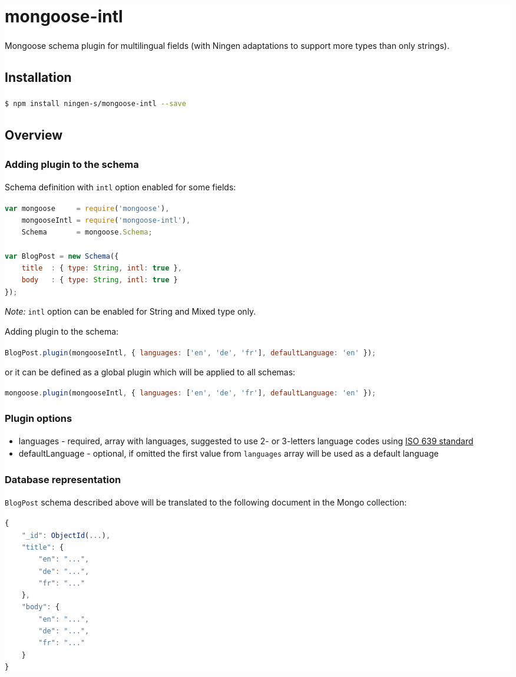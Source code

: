 # mongoose-intl
Mongoose schema plugin for multilingual fields (with Ningen adaptations to support more types than only strings).

## Installation

```sh
$ npm install ningen-s/mongoose-intl --save
```

## Overview

### Adding plugin to the schema

Schema definition with `intl` option enabled for some fields:

```js
var mongoose     = require('mongoose'),
    mongooseIntl = require('mongoose-intl'),
    Schema       = mongoose.Schema;

var BlogPost = new Schema({
    title  : { type: String, intl: true },
    body   : { type: String, intl: true }
});
```

*Note:* `intl` option can be enabled for String and Mixed type only.

Adding plugin to the schema:

```js
BlogPost.plugin(mongooseIntl, { languages: ['en', 'de', 'fr'], defaultLanguage: 'en' });
```

or it can be defined as a global plugin which will be applied to all schemas:

```js
mongoose.plugin(mongooseIntl, { languages: ['en', 'de', 'fr'], defaultLanguage: 'en' });
```

### Plugin options

* languages - required, array with languages, suggested to use 2- or 3-letters language codes using [ISO 639 standard](https://en.wikipedia.org/wiki/List_of_ISO_639-1_codes)
* defaultLanguage - optional, if omitted the first value from `languages` array will be used as a default language

### Database representation

`BlogPost` schema described above will be translated to the following document in the Mongo collection:

```js
{
    "_id": ObjectId(...),
    "title": {
        "en": "...",
        "de": "...",
        "fr": "..."
    },
    "body": {
        "en": "...",
        "de": "...",
        "fr": "..."
    }
}
```
